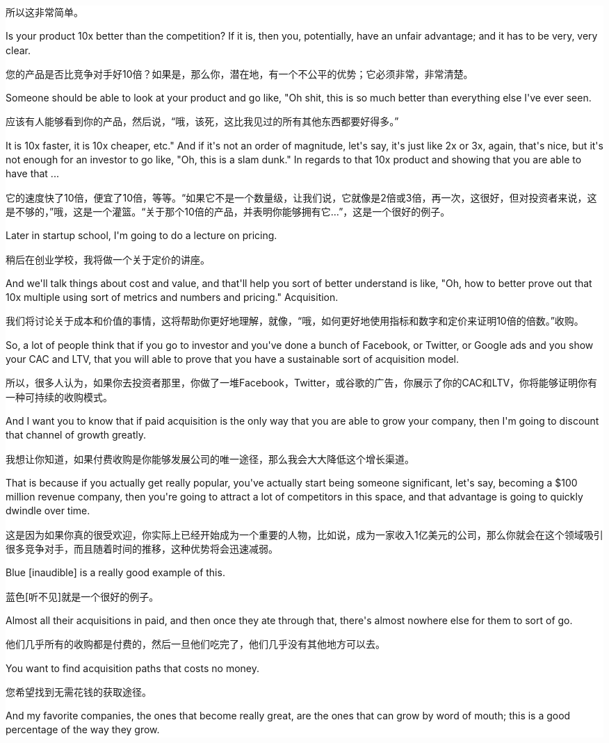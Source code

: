 所以这非常简单。

Is your product 10x better  than the competition? If it is, then you, potentially, have an unfair advantage; and it  has to be very, very clear.

您的产品是否比竞争对手好10倍？如果是，那么你，潜在地，有一个不公平的优势；它必须非常，非常清楚。

Someone should be able to look at your product  and go like, "Oh shit, this is so much better than everything else I've ever  seen.

应该有人能够看到你的产品，然后说，“哦，该死，这比我见过的所有其他东西都要好得多。”

It is 10x faster, it is 10x cheaper, etc." And if it's not an  order of magnitude, let's say, it's just like 2x or 3x, again, that's nice, but  it's not enough for an investor to go like, "Oh, this is a slam dunk."  In regards to that 10x product and showing that you are able to have that  ...

它的速度快了10倍，便宜了10倍，等等。“如果它不是一个数量级，让我们说，它就像是2倍或3倍，再一次，这很好，但对投资者来说，这是不够的，”哦，这是一个灌篮。“关于那个10倍的产品，并表明你能够拥有它…”，这是一个很好的例子。

Later in startup school, I'm going to do a lecture on pricing.

稍后在创业学校，我将做一个关于定价的讲座。

And we'll  talk things about cost and value, and that'll help you sort of better understand is  like, "Oh, how to better prove out that 10x multiple using sort of metrics and  numbers and pricing." Acquisition.

我们将讨论关于成本和价值的事情，这将帮助你更好地理解，就像，“哦，如何更好地使用指标和数字和定价来证明10倍的倍数。”收购。

So, a lot of people think that if you go to  investor and you've done a bunch of Facebook, or Twitter, or Google ads and you  show your CAC and LTV, that you will able to prove that you have a  sustainable sort of acquisition model.

所以，很多人认为，如果你去投资者那里，你做了一堆Facebook，Twitter，或谷歌的广告，你展示了你的CAC和LTV，你将能够证明你有一种可持续的收购模式。

And I want you to know that if paid acquisition  is the only way that you are able to grow your company, then I'm going  to discount that channel of growth greatly.

我想让你知道，如果付费收购是你能够发展公司的唯一途径，那么我会大大降低这个增长渠道。

That is because if you actually get really  popular, you've actually start being someone significant, let's say, becoming a $100 million revenue company,  then you're going to attract a lot of competitors in this space, and that advantage  is going to quickly dwindle over time.

这是因为如果你真的很受欢迎，你实际上已经开始成为一个重要的人物，比如说，成为一家收入1亿美元的公司，那么你就会在这个领域吸引很多竞争对手，而且随着时间的推移，这种优势将会迅速减弱。

Blue [inaudible] is a really good example of  this.

蓝色[听不见]就是一个很好的例子。

Almost all their acquisitions in paid, and then once they ate through that, there's  almost nowhere else for them to sort of go.

他们几乎所有的收购都是付费的，然后一旦他们吃完了，他们几乎没有其他地方可以去。

You want to find acquisition paths  that costs no money.

您希望找到无需花钱的获取途径。

And my favorite companies, the ones that become really great, are  the ones that can grow by word of mouth; this is a good percentage of  the way they grow.
